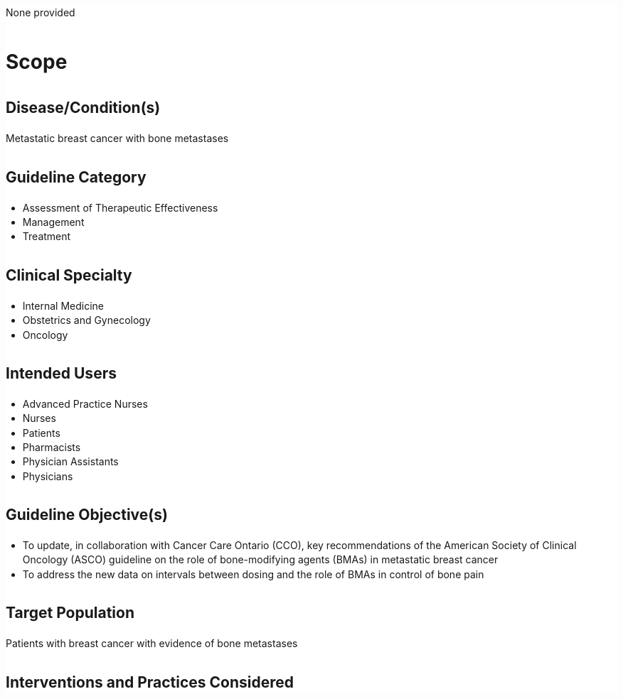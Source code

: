 

None provided

# Scope

## Disease/Condition(s)



Metastatic breast cancer with bone metastases

## Guideline Category

- Assessment of Therapeutic Effectiveness
- Management
- Treatment

## Clinical Specialty

- Internal Medicine
- Obstetrics and Gynecology
- Oncology

## Intended Users

- Advanced Practice Nurses
- Nurses
- Patients
- Pharmacists
- Physician Assistants
- Physicians

## Guideline Objective(s)



  * To update, in collaboration with Cancer Care Ontario (CCO), key recommendations of the American Society of Clinical Oncology (ASCO) guideline on the role of bone-modifying agents (BMAs) in metastatic breast cancer 
  * To address the new data on intervals between dosing and the role of BMAs in control of bone pain 



## Target Population



Patients with breast cancer with evidence of bone metastases

## Interventions and Practices Considered

